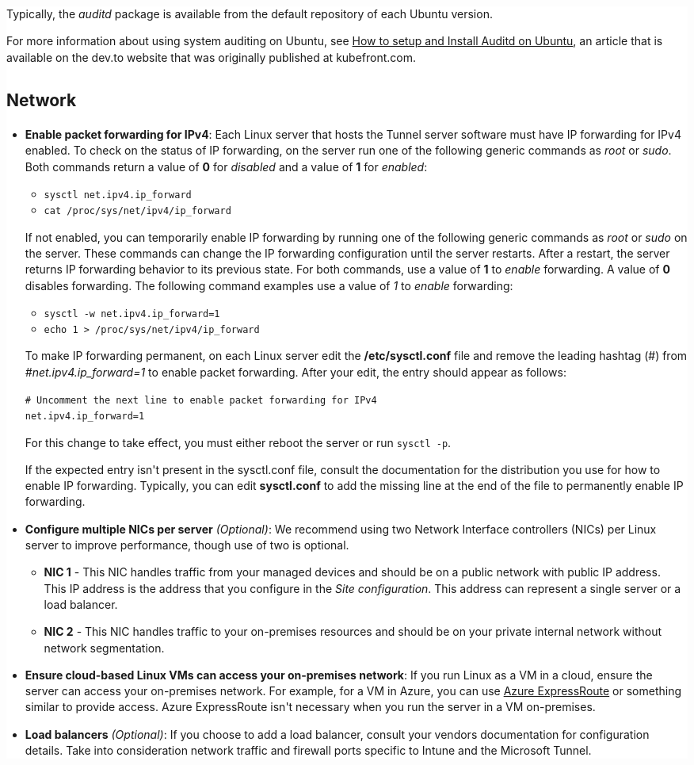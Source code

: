   Typically, the *auditd* package is available from the default repository of each Ubuntu version.

  For more information about using system auditing on Ubuntu, see [How to setup and Install Auditd on Ubuntu](https://dev.to/ajaykdl/how-to-setup-auditd-on-ubuntu-jfk), an article that is available on the dev.to website that was originally published at kubefront.com.

## Network

- **Enable packet forwarding for IPv4**: Each Linux server that hosts the Tunnel server software must have IP forwarding for IPv4 enabled. To check on the status of IP forwarding, on the server run one of the following generic commands as *root* or *sudo*. Both commands return a value of **0** for *disabled* and a value of **1** for *enabled*:
  - `sysctl net.ipv4.ip_forward`
  - `cat /proc/sys/net/ipv4/ip_forward`

  If not enabled, you can temporarily enable IP forwarding by running one of the following generic commands as *root* or *sudo* on the server. These commands can change the IP forwarding configuration until the server restarts. After a restart, the server returns IP forwarding behavior to its previous state. For both commands, use a value of **1** to *enable* forwarding. A value of **0** disables forwarding. The following command examples use a value of *1* to *enable* forwarding:
  - `sysctl -w net.ipv4.ip_forward=1`
  - `echo 1 > /proc/sys/net/ipv4/ip_forward`

  To make IP forwarding permanent, on each Linux server edit the **/etc/sysctl.conf** file and remove the leading hashtag (#) from *#net.ipv4.ip_forward=1* to enable packet forwarding. After your edit, the entry should appear as follows:

  ```
  # Uncomment the next line to enable packet forwarding for IPv4
  net.ipv4.ip_forward=1
  ```

  For this change to take effect, you must either reboot the server or run `sysctl -p`.

  If the expected entry isn't present in the sysctl.conf file, consult the documentation for the distribution you use for how to enable IP forwarding. Typically, you can edit **sysctl.conf** to add the missing line at the end of the file to permanently enable IP forwarding.

- **Configure multiple NICs per server** *(Optional)*: We recommend using two Network Interface controllers (NICs) per Linux server to improve performance, though use of two is optional.

  - **NIC 1** - This NIC handles traffic from your managed devices and should be on a public network with public IP address.  This IP address is the address that you configure in the *Site configuration*. This address can represent a single server or a load balancer.

  - **NIC 2** - This NIC handles traffic to your on-premises resources and should be on your private internal network without network segmentation.

- **Ensure cloud-based Linux VMs can access your on-premises network**: If you run Linux as a VM in a cloud, ensure the server can access your on-premises network. For example, for a VM in Azure, you can use [Azure ExpressRoute](/azure/expressroute/expressroute-introduction) or something similar to provide access. Azure ExpressRoute isn't necessary when you run the server in a VM on-premises.

- **Load balancers** *(Optional)*: If you choose to add a load balancer, consult your vendors documentation for configuration details. Take into consideration network traffic and firewall ports specific to Intune and the Microsoft Tunnel.
